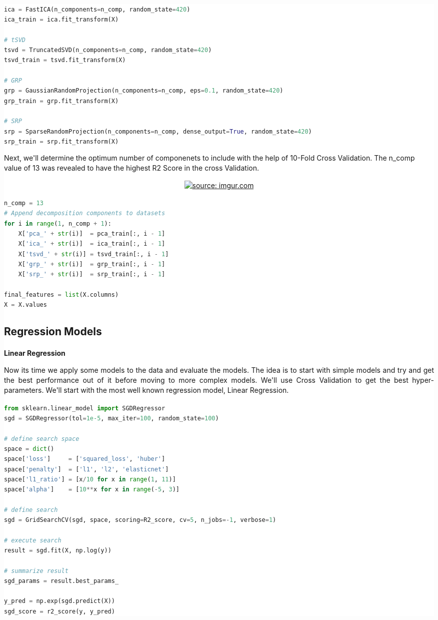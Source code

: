 ```python
ica = FastICA(n_components=n_comp, random_state=420)
ica_train = ica.fit_transform(X)

# tSVD
tsvd = TruncatedSVD(n_components=n_comp, random_state=420)
tsvd_train = tsvd.fit_transform(X)

# GRP
grp = GaussianRandomProjection(n_components=n_comp, eps=0.1, random_state=420)
grp_train = grp.fit_transform(X)

# SRP
srp = SparseRandomProjection(n_components=n_comp, dense_output=True, random_state=420)
srp_train = srp.fit_transform(X)
```

Next, we'll determine the optimum number of componenets to include with the help of 10-Fold Cross Validation. The n_comp value of 13 was revealed to have the highest R2 Score in the cross Validation.
<p align="center"><a href="https://imgur.com/AV31aXU"><img src="https://i.imgur.com/AV31aXU.png" title="source: imgur.com"/></a></p>

```python
n_comp = 13
# Append decomposition components to datasets
for i in range(1, n_comp + 1):
    X['pca_' + str(i)]  = pca_train[:, i - 1]
    X['ica_' + str(i)]  = ica_train[:, i - 1]
    X['tsvd_' + str(i)] = tsvd_train[:, i - 1]
    X['grp_' + str(i)]  = grp_train[:, i - 1]
    X['srp_' + str(i)]  = srp_train[:, i - 1]

final_features = list(X.columns)
X = X.values
```

## Regression Models
**Linear Regression**
<p align="justify">Now its time we apply some models to the data and evaluate the models. The idea is to start with simple models and try and get the best performance out of it before moving to more complex models. We'll use Cross Validation to get the best hyper-parameters. We'll start with the most well known regression model, Linear Regression.</p>

```python
from sklearn.linear_model import SGDRegressor
sgd = SGDRegressor(tol=1e-5, max_iter=100, random_state=100)

# define search space
space = dict()
space['loss']     = ['squared_loss', 'huber']
space['penalty']  = ['l1', 'l2', 'elasticnet']
space['l1_ratio'] = [x/10 for x in range(1, 11)]
space['alpha']    = [10**x for x in range(-5, 3)]

# define search
sgd = GridSearchCV(sgd, space, scoring=R2_score, cv=5, n_jobs=-1, verbose=1)

# execute search
result = sgd.fit(X, np.log(y))

# summarize result
sgd_params = result.best_params_

y_pred = np.exp(sgd.predict(X))
sgd_score = r2_score(y, y_pred)
```